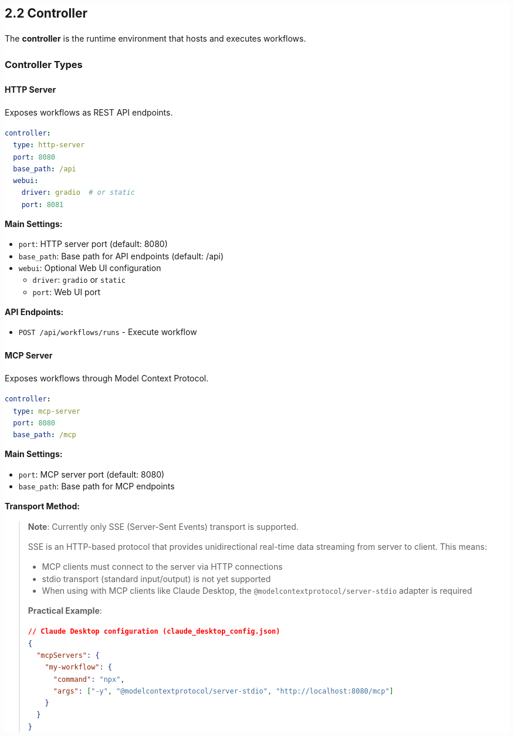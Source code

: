 
## 2.2 Controller

The **controller** is the runtime environment that hosts and executes workflows.

### Controller Types

#### HTTP Server

Exposes workflows as REST API endpoints.

```yaml
controller:
  type: http-server
  port: 8080
  base_path: /api
  webui:
    driver: gradio  # or static
    port: 8081
```

**Main Settings:**
- `port`: HTTP server port (default: 8080)
- `base_path`: Base path for API endpoints (default: /api)
- `webui`: Optional Web UI configuration
  - `driver`: `gradio` or `static`
  - `port`: Web UI port

**API Endpoints:**
- `POST /api/workflows/runs` - Execute workflow

#### MCP Server

Exposes workflows through Model Context Protocol.

```yaml
controller:
  type: mcp-server
  port: 8080
  base_path: /mcp
```

**Main Settings:**
- `port`: MCP server port (default: 8080)
- `base_path`: Base path for MCP endpoints

**Transport Method:**
> **Note**: Currently only SSE (Server-Sent Events) transport is supported.
>
> SSE is an HTTP-based protocol that provides unidirectional real-time data streaming from server to client. This means:
> - MCP clients must connect to the server via HTTP connections
> - stdio transport (standard input/output) is not yet supported
> - When using with MCP clients like Claude Desktop, the `@modelcontextprotocol/server-stdio` adapter is required
>
> **Practical Example**:
> ```json
> // Claude Desktop configuration (claude_desktop_config.json)
> {
>   "mcpServers": {
>     "my-workflow": {
>       "command": "npx",
>       "args": ["-y", "@modelcontextprotocol/server-stdio", "http://localhost:8080/mcp"]
>     }
>   }
> }
> ```